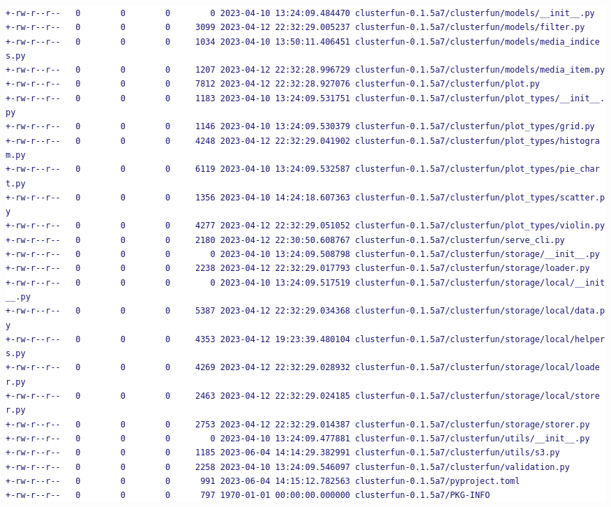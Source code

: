```diff
+-rw-r--r--   0        0        0        0 2023-04-10 13:24:09.484470 clusterfun-0.1.5a7/clusterfun/models/__init__.py
+-rw-r--r--   0        0        0     3099 2023-04-12 22:32:29.005237 clusterfun-0.1.5a7/clusterfun/models/filter.py
+-rw-r--r--   0        0        0     1034 2023-04-10 13:50:11.406451 clusterfun-0.1.5a7/clusterfun/models/media_indices.py
+-rw-r--r--   0        0        0     1207 2023-04-12 22:32:28.996729 clusterfun-0.1.5a7/clusterfun/models/media_item.py
+-rw-r--r--   0        0        0     7812 2023-04-12 22:32:28.927076 clusterfun-0.1.5a7/clusterfun/plot.py
+-rw-r--r--   0        0        0     1183 2023-04-10 13:24:09.531751 clusterfun-0.1.5a7/clusterfun/plot_types/__init__.py
+-rw-r--r--   0        0        0     1146 2023-04-10 13:24:09.530379 clusterfun-0.1.5a7/clusterfun/plot_types/grid.py
+-rw-r--r--   0        0        0     4248 2023-04-12 22:32:29.041902 clusterfun-0.1.5a7/clusterfun/plot_types/histogram.py
+-rw-r--r--   0        0        0     6119 2023-04-10 13:24:09.532587 clusterfun-0.1.5a7/clusterfun/plot_types/pie_chart.py
+-rw-r--r--   0        0        0     1356 2023-04-10 14:24:18.607363 clusterfun-0.1.5a7/clusterfun/plot_types/scatter.py
+-rw-r--r--   0        0        0     4277 2023-04-12 22:32:29.051052 clusterfun-0.1.5a7/clusterfun/plot_types/violin.py
+-rw-r--r--   0        0        0     2180 2023-04-12 22:30:50.608767 clusterfun-0.1.5a7/clusterfun/serve_cli.py
+-rw-r--r--   0        0        0        0 2023-04-10 13:24:09.508798 clusterfun-0.1.5a7/clusterfun/storage/__init__.py
+-rw-r--r--   0        0        0     2238 2023-04-12 22:32:29.017793 clusterfun-0.1.5a7/clusterfun/storage/loader.py
+-rw-r--r--   0        0        0        0 2023-04-10 13:24:09.517519 clusterfun-0.1.5a7/clusterfun/storage/local/__init__.py
+-rw-r--r--   0        0        0     5387 2023-04-12 22:32:29.034368 clusterfun-0.1.5a7/clusterfun/storage/local/data.py
+-rw-r--r--   0        0        0     4353 2023-04-12 19:23:39.480104 clusterfun-0.1.5a7/clusterfun/storage/local/helpers.py
+-rw-r--r--   0        0        0     4269 2023-04-12 22:32:29.028932 clusterfun-0.1.5a7/clusterfun/storage/local/loader.py
+-rw-r--r--   0        0        0     2463 2023-04-12 22:32:29.024185 clusterfun-0.1.5a7/clusterfun/storage/local/storer.py
+-rw-r--r--   0        0        0     2753 2023-04-12 22:32:29.014387 clusterfun-0.1.5a7/clusterfun/storage/storer.py
+-rw-r--r--   0        0        0        0 2023-04-10 13:24:09.477881 clusterfun-0.1.5a7/clusterfun/utils/__init__.py
+-rw-r--r--   0        0        0     1185 2023-06-04 14:14:29.382991 clusterfun-0.1.5a7/clusterfun/utils/s3.py
+-rw-r--r--   0        0        0     2258 2023-04-10 13:24:09.546097 clusterfun-0.1.5a7/clusterfun/validation.py
+-rw-r--r--   0        0        0      991 2023-06-04 14:15:12.782563 clusterfun-0.1.5a7/pyproject.toml
+-rw-r--r--   0        0        0      797 1970-01-01 00:00:00.000000 clusterfun-0.1.5a7/PKG-INFO
```
